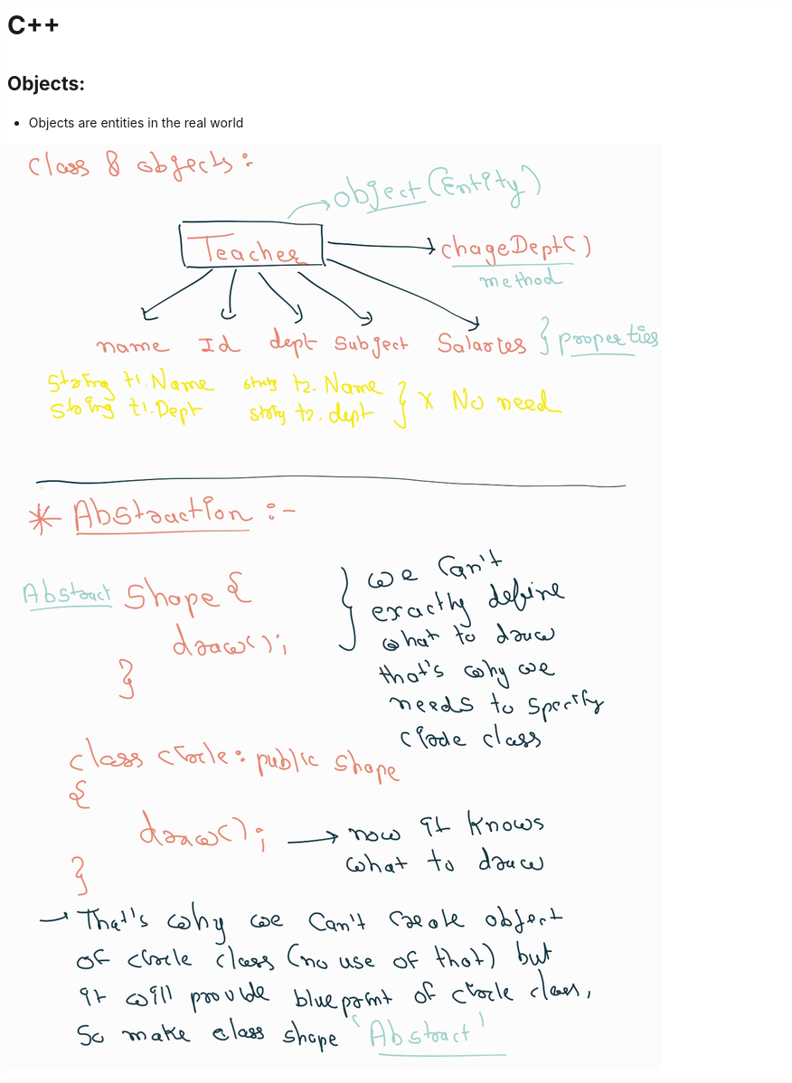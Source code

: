 # C++

## Objects:
- Objects are entities in the real world

![alt text](Notes_241020_112942-1.jpg)

